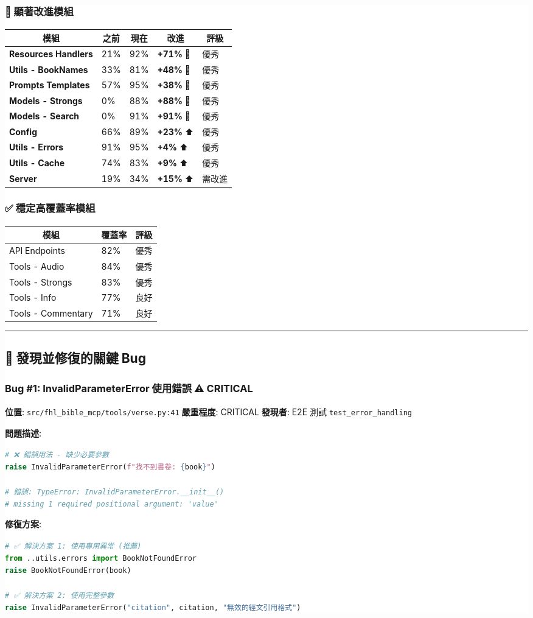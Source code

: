 ### 🚀 顯著改進模組
| 模組 | 之前 | 現在 | 改進 | 評級 |
|------|------|------|------|------|
| **Resources Handlers** | 21% | 92% | **+71%** 🚀 | 優秀 |
| **Utils - BookNames** | 33% | 81% | **+48%** 🚀 | 優秀 |
| **Prompts Templates** | 57% | 95% | **+38%** 🚀 | 優秀 |
| **Models - Strongs** | 0% | 88% | **+88%** 🚀 | 優秀 |
| **Models - Search** | 0% | 91% | **+91%** 🚀 | 優秀 |
| **Config** | 66% | 89% | **+23%** ⬆️ | 優秀 |
| **Utils - Errors** | 91% | 95% | **+4%** ⬆️ | 優秀 |
| **Utils - Cache** | 74% | 83% | **+9%** ⬆️ | 優秀 |
| **Server** | 19% | 34% | **+15%** ⬆️ | 需改進 |

### ✅ 穩定高覆蓋率模組
| 模組 | 覆蓋率 | 評級 |
|------|--------|------|
| API Endpoints | 82% | 優秀 |
| Tools - Audio | 84% | 優秀 |
| Tools - Strongs | 83% | 優秀 |
| Tools - Info | 77% | 良好 |
| Tools - Commentary | 71% | 良好 |

---

## 🐛 發現並修復的關鍵 Bug

### Bug #1: InvalidParameterError 使用錯誤 ⚠️ CRITICAL

**位置**: `src/fhl_bible_mcp/tools/verse.py:41`
**嚴重程度**: CRITICAL
**發現者**: E2E 測試 `test_error_handling`

**問題描述**:
```python
# ❌ 錯誤用法 - 缺少必要參數
raise InvalidParameterError(f"找不到書卷: {book}")

# 錯誤: TypeError: InvalidParameterError.__init__() 
# missing 1 required positional argument: 'value'
```

**修復方案**:
```python
# ✅ 解決方案 1: 使用專用異常 (推薦)
from ..utils.errors import BookNotFoundError
raise BookNotFoundError(book)

# ✅ 解決方案 2: 使用完整參數
raise InvalidParameterError("citation", citation, "無效的經文引用格式")
```
